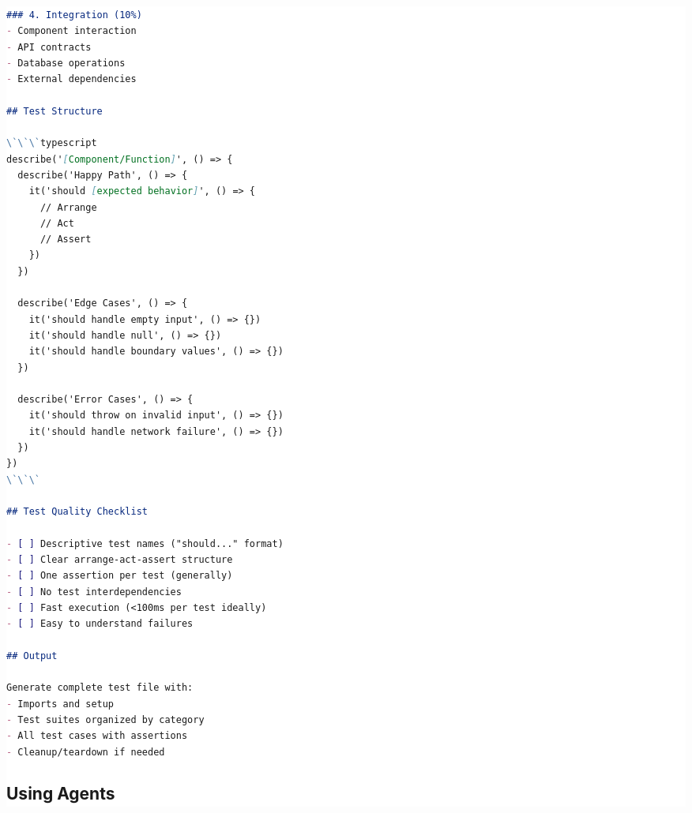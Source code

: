 ```markdown
### 4. Integration (10%)
- Component interaction
- API contracts
- Database operations
- External dependencies

## Test Structure

\`\`\`typescript
describe('[Component/Function]', () => {
  describe('Happy Path', () => {
    it('should [expected behavior]', () => {
      // Arrange
      // Act
      // Assert
    })
  })

  describe('Edge Cases', () => {
    it('should handle empty input', () => {})
    it('should handle null', () => {})
    it('should handle boundary values', () => {})
  })

  describe('Error Cases', () => {
    it('should throw on invalid input', () => {})
    it('should handle network failure', () => {})
  })
})
\`\`\`

## Test Quality Checklist

- [ ] Descriptive test names ("should..." format)
- [ ] Clear arrange-act-assert structure
- [ ] One assertion per test (generally)
- [ ] No test interdependencies
- [ ] Fast execution (<100ms per test ideally)
- [ ] Easy to understand failures

## Output

Generate complete test file with:
- Imports and setup
- Test suites organized by category
- All test cases with assertions
- Cleanup/teardown if needed
```

## Using Agents
